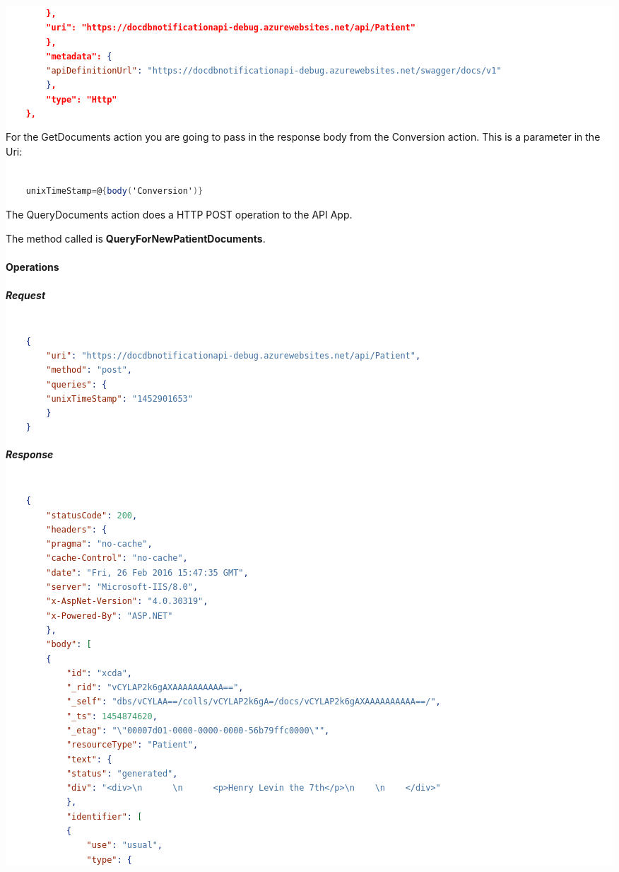 ```JSON
        },
        "uri": "https://docdbnotificationapi-debug.azurewebsites.net/api/Patient"
        },
        "metadata": {
        "apiDefinitionUrl": "https://docdbnotificationapi-debug.azurewebsites.net/swagger/docs/v1"
        },
        "type": "Http"
    },

```

For the GetDocuments action you are going to pass in the response body from the Conversion action. This is a parameter in the Uri:

```C#

    unixTimeStamp=@{body('Conversion')}

```

The QueryDocuments action does a HTTP POST operation to the API App. 

The method called is **QueryForNewPatientDocuments**.

#### Operations
##### Request
```JSON

    {
        "uri": "https://docdbnotificationapi-debug.azurewebsites.net/api/Patient",
        "method": "post",
        "queries": {
        "unixTimeStamp": "1452901653"
        }
    }
```

##### Response
```JSON

    {
        "statusCode": 200,
        "headers": {
        "pragma": "no-cache",
        "cache-Control": "no-cache",
        "date": "Fri, 26 Feb 2016 15:47:35 GMT",
        "server": "Microsoft-IIS/8.0",
        "x-AspNet-Version": "4.0.30319",
        "x-Powered-By": "ASP.NET"
        },
        "body": [
        {
            "id": "xcda",
            "_rid": "vCYLAP2k6gAXAAAAAAAAAA==",
            "_self": "dbs/vCYLAA==/colls/vCYLAP2k6gA=/docs/vCYLAP2k6gAXAAAAAAAAAA==/",
            "_ts": 1454874620,
            "_etag": "\"00007d01-0000-0000-0000-56b79ffc0000\"",
            "resourceType": "Patient",
            "text": {
            "status": "generated",
            "div": "<div>\n      \n      <p>Henry Levin the 7th</p>\n    \n    </div>"
            },
            "identifier": [
            {
                "use": "usual",
                "type": {
```